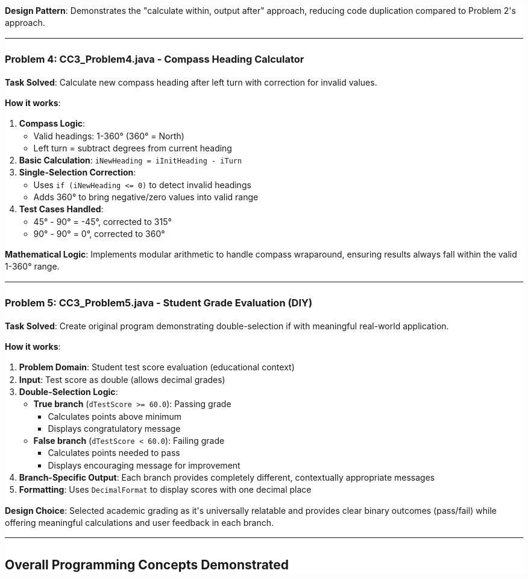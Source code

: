 **Design Pattern**: Demonstrates the "calculate within, output after" approach, reducing code duplication compared to Problem 2's approach.

---

### **Problem 4: CC3_Problem4.java - Compass Heading Calculator**

**Task Solved**: Calculate new compass heading after left turn with correction for invalid values.

**How it works**:
1. **Compass Logic**: 
   - Valid headings: 1-360° (360° = North)
   - Left turn = subtract degrees from current heading
2. **Basic Calculation**: `iNewHeading = iInitHeading - iTurn`
3. **Single-Selection Correction**: 
   - Uses `if (iNewHeading <= 0)` to detect invalid headings
   - Adds 360° to bring negative/zero values into valid range
4. **Test Cases Handled**:
   - 45° - 90° = -45°, corrected to 315°
   - 90° - 90° = 0°, corrected to 360°

**Mathematical Logic**: Implements modular arithmetic to handle compass wraparound, ensuring results always fall within the valid 1-360° range.

---

### **Problem 5: CC3_Problem5.java - Student Grade Evaluation (DIY)**

**Task Solved**: Create original program demonstrating double-selection if with meaningful real-world application.

**How it works**:
1. **Problem Domain**: Student test score evaluation (educational context)
2. **Input**: Test score as double (allows decimal grades)
3. **Double-Selection Logic**:
   - **True branch** (`dTestScore >= 60.0`): Passing grade
     - Calculates points above minimum
     - Displays congratulatory message
   - **False branch** (`dTestScore < 60.0`): Failing grade
     - Calculates points needed to pass
     - Displays encouraging message for improvement
4. **Branch-Specific Output**: Each branch provides completely different, contextually appropriate messages
5. **Formatting**: Uses `DecimalFormat` to display scores with one decimal place

**Design Choice**: Selected academic grading as it's universally relatable and provides clear binary outcomes (pass/fail) while offering meaningful calculations and user feedback in each branch.

---

## **Overall Programming Concepts Demonstrated**
